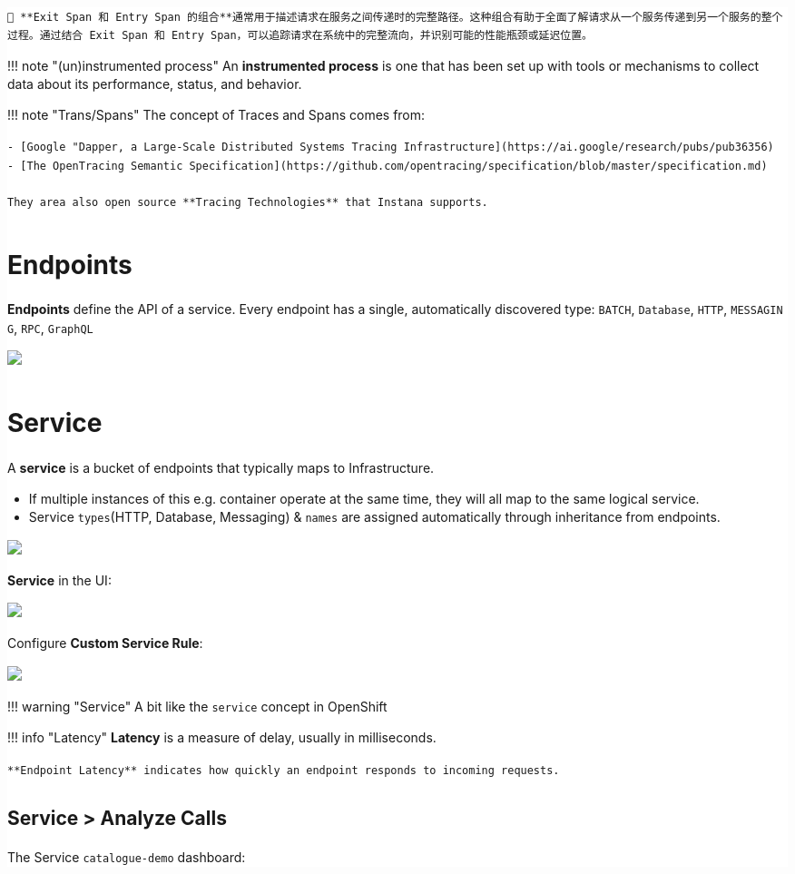     🌰 **Exit Span 和 Entry Span 的组合**通常用于描述请求在服务之间传递时的完整路径。这种组合有助于全面了解请求从一个服务传递到另一个服务的整个过程。通过结合 Exit Span 和 Entry Span，可以追踪请求在系统中的完整流向，并识别可能的性能瓶颈或延迟位置。



!!! note "(un)instrumented process"
    An **instrumented process** is one that has been set up with tools or mechanisms to collect data about its performance, status, and behavior.


!!! note "Trans/Spans"
    The concept of Traces and Spans comes from:

    - [Google "Dapper, a Large-Scale Distributed Systems Tracing Infrastructure](https://ai.google/research/pubs/pub36356)
    - [The OpenTracing Semantic Specification](https://github.com/opentracing/specification/blob/master/specification.md)

    They area also open source **Tracing Technologies** that Instana supports.

# Endpoints
**Endpoints** define the API of a service. Every endpoint has a single, automatically discovered type: `BATCH`, `Database`, `HTTP`, `MESSAGING`, `RPC`, `GraphQL`

<img src="../imgs/endpoints.png" width=800>

# Service
A **service** is a bucket of endpoints that typically maps to Infrastructure.

- If multiple instances of this e.g. container operate at the same time, they will all map to the same logical service.
- Service `types`(HTTP, Database, Messaging) & `names` are assigned automatically through inheritance from endpoints.

<img src="../imgs/service.png" width=600>

**Service** in the UI:

<img src="../imgs/service-2.png" width=800>

Configure **Custom Service Rule**:

<img src="../imgs/service-3.png" width=800>

!!! warning "Service"
    A bit like the `service` concept in OpenShift

!!! info "Latency"
    **Latency** is a measure of delay, usually in milliseconds.     
    
    **Endpoint Latency** indicates how quickly an endpoint responds to incoming requests.


## Service > Analyze Calls
The Service `catalogue-demo` dashboard:
